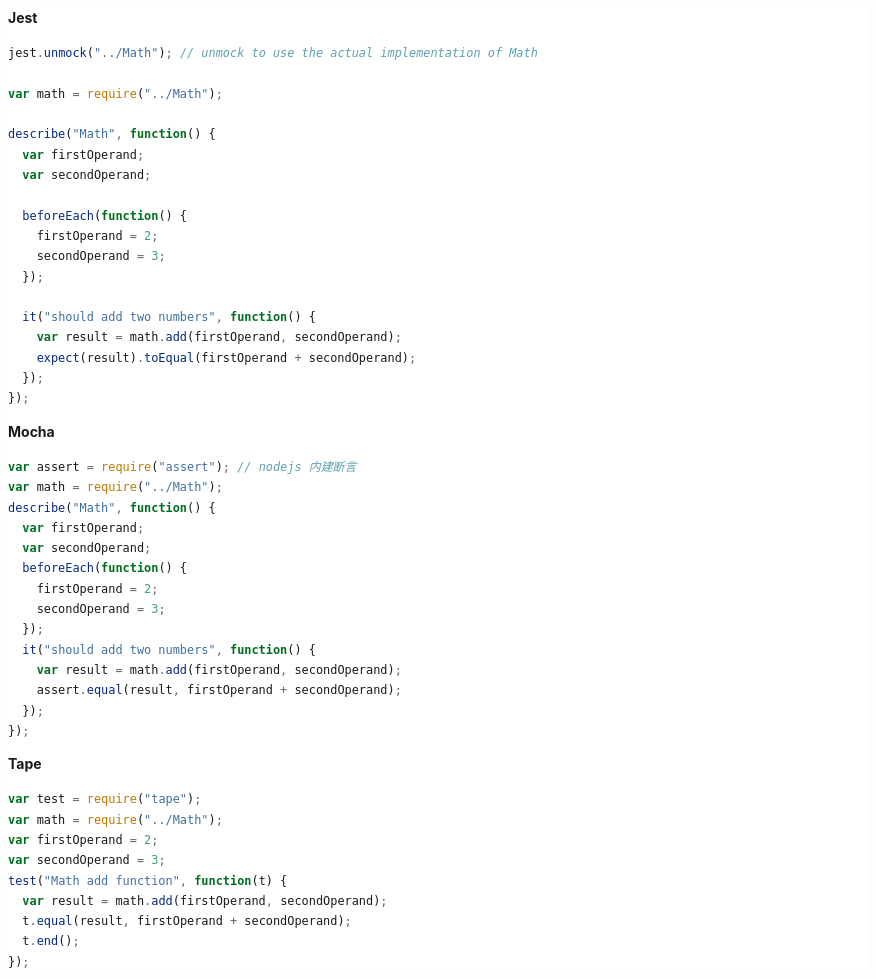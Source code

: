 **Jest**

```javascript
jest.unmock("../Math"); // unmock to use the actual implementation of Math

var math = require("../Math");

describe("Math", function() {
  var firstOperand;
  var secondOperand;

  beforeEach(function() {
    firstOperand = 2;
    secondOperand = 3;
  });

  it("should add two numbers", function() {
    var result = math.add(firstOperand, secondOperand);
    expect(result).toEqual(firstOperand + secondOperand);
  });
});
```

**Mocha**

```javascript
var assert = require("assert"); // nodejs 内建断言
var math = require("../Math");
describe("Math", function() {
  var firstOperand;
  var secondOperand;
  beforeEach(function() {
    firstOperand = 2;
    secondOperand = 3;
  });
  it("should add two numbers", function() {
    var result = math.add(firstOperand, secondOperand);
    assert.equal(result, firstOperand + secondOperand);
  });
});
```

**Tape**

```javascript
var test = require("tape");
var math = require("../Math");
var firstOperand = 2;
var secondOperand = 3;
test("Math add function", function(t) {
  var result = math.add(firstOperand, secondOperand);
  t.equal(result, firstOperand + secondOperand);
  t.end();
});
```
